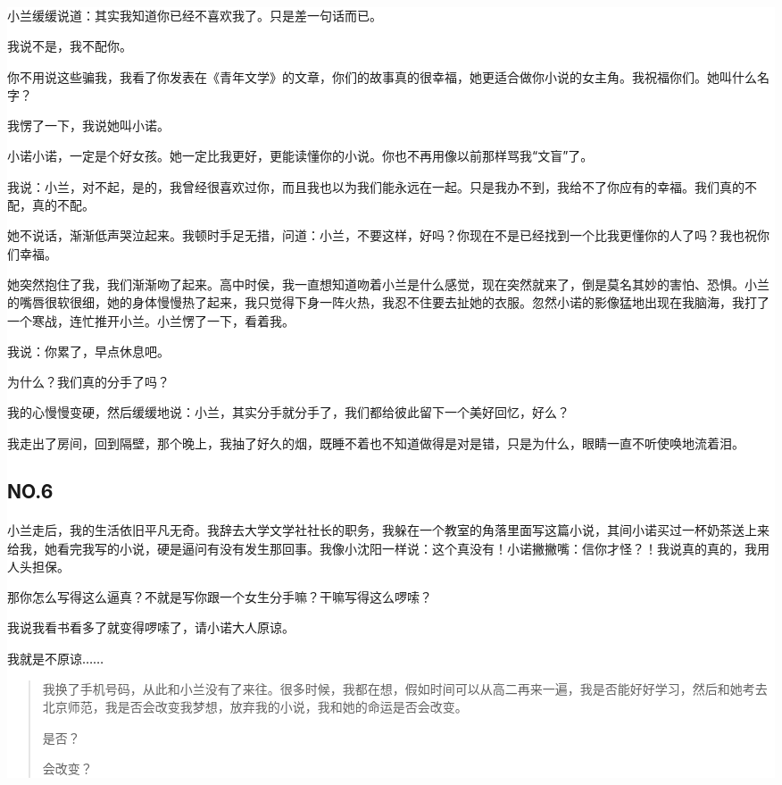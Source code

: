 小兰缓缓说道：其实我知道你已经不喜欢我了。只是差一句话而已。

我说不是，我不配你。

你不用说这些骗我，我看了你发表在《青年文学》的文章，你们的故事真的很幸福，她更适合做你小说的女主角。我祝福你们。她叫什么名字？

我愣了一下，我说她叫小诺。

小诺小诺，一定是个好女孩。她一定比我更好，更能读懂你的小说。你也不再用像以前那样骂我“文盲”了。

我说：小兰，对不起，是的，我曾经很喜欢过你，而且我也以为我们能永远在一起。只是我办不到，我给不了你应有的幸福。我们真的不配，真的不配。

她不说话，渐渐低声哭泣起来。我顿时手足无措，问道：小兰，不要这样，好吗？你现在不是已经找到一个比我更懂你的人了吗？我也祝你们幸福。

她突然抱住了我，我们渐渐吻了起来。高中时侯，我一直想知道吻着小兰是什么感觉，现在突然就来了，倒是莫名其妙的害怕、恐惧。小兰的嘴唇很软很细，她的身体慢慢热了起来，我只觉得下身一阵火热，我忍不住要去扯她的衣服。忽然小诺的影像猛地出现在我脑海，我打了一个寒战，连忙推开小兰。小兰愣了一下，看着我。

我说：你累了，早点休息吧。

为什么？我们真的分手了吗？

我的心慢慢变硬，然后缓缓地说：小兰，其实分手就分手了，我们都给彼此留下一个美好回忆，好么？

我走出了房间，回到隔壁，那个晚上，我抽了好久的烟，既睡不着也不知道做得是对是错，只是为什么，眼睛一直不听使唤地流着泪。

## NO.6

小兰走后，我的生活依旧平凡无奇。我辞去大学文学社社长的职务，我躲在一个教室的角落里面写这篇小说，其间小诺买过一杯奶茶送上来给我，她看完我写的小说，硬是逼问有没有发生那回事。我像小沈阳一样说：这个真没有！小诺撇撇嘴：信你才怪？！我说真的真的，我用人头担保。

那你怎么写得这么逼真？不就是写你跟一个女生分手嘛？干嘛写得这么啰嗦？

我说我看书看多了就变得啰嗦了，请小诺大人原谅。

我就是不原谅……

 

> 我换了手机号码，从此和小兰没有了来往。很多时候，我都在想，假如时间可以从高二再来一遍，我是否能好好学习，然后和她考去北京师范，我是否会改变我梦想，放弃我的小说，我和她的命运是否会改变。
>
> 是否？
>
> 会改变？